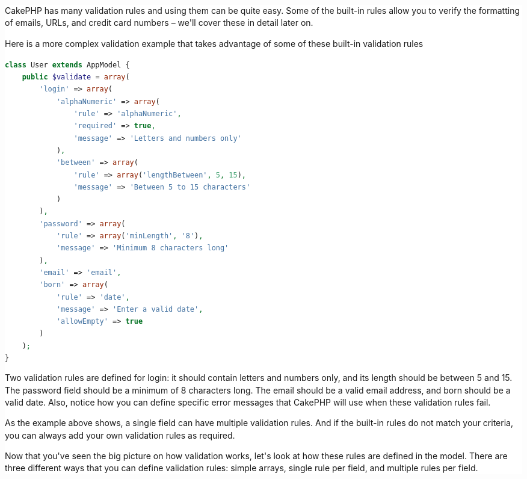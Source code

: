 CakePHP has many validation rules and using them can be quite easy.
Some of the built-in rules allow you to verify the formatting of
emails, URLs, and credit card numbers – we'll cover these in detail
later on.

Here is a more complex validation example that takes advantage of
some of these built-in validation rules

```php
class User extends AppModel {
    public $validate = array(
        'login' => array(
            'alphaNumeric' => array(
                'rule' => 'alphaNumeric',
                'required' => true,
                'message' => 'Letters and numbers only'
            ),
            'between' => array(
                'rule' => array('lengthBetween', 5, 15),
                'message' => 'Between 5 to 15 characters'
            )
        ),
        'password' => array(
            'rule' => array('minLength', '8'),
            'message' => 'Minimum 8 characters long'
        ),
        'email' => 'email',
        'born' => array(
            'rule' => 'date',
            'message' => 'Enter a valid date',
            'allowEmpty' => true
        )
    );
}

```

Two validation rules are defined for login: it should contain
letters and numbers only, and its length should be between 5 and
15. The password field should be a minimum of 8 characters long.
The email should be a valid email address, and born should be a
valid date. Also, notice how you can define specific error messages
that CakePHP will use when these validation rules fail.

As the example above shows, a single field can have multiple
validation rules. And if the built-in rules do not match your
criteria, you can always add your own validation rules as
required.

Now that you've seen the big picture on how validation works, let's
look at how these rules are defined in the model. There are three
different ways that you can define validation rules: simple arrays,
single rule per field, and multiple rules per field.
